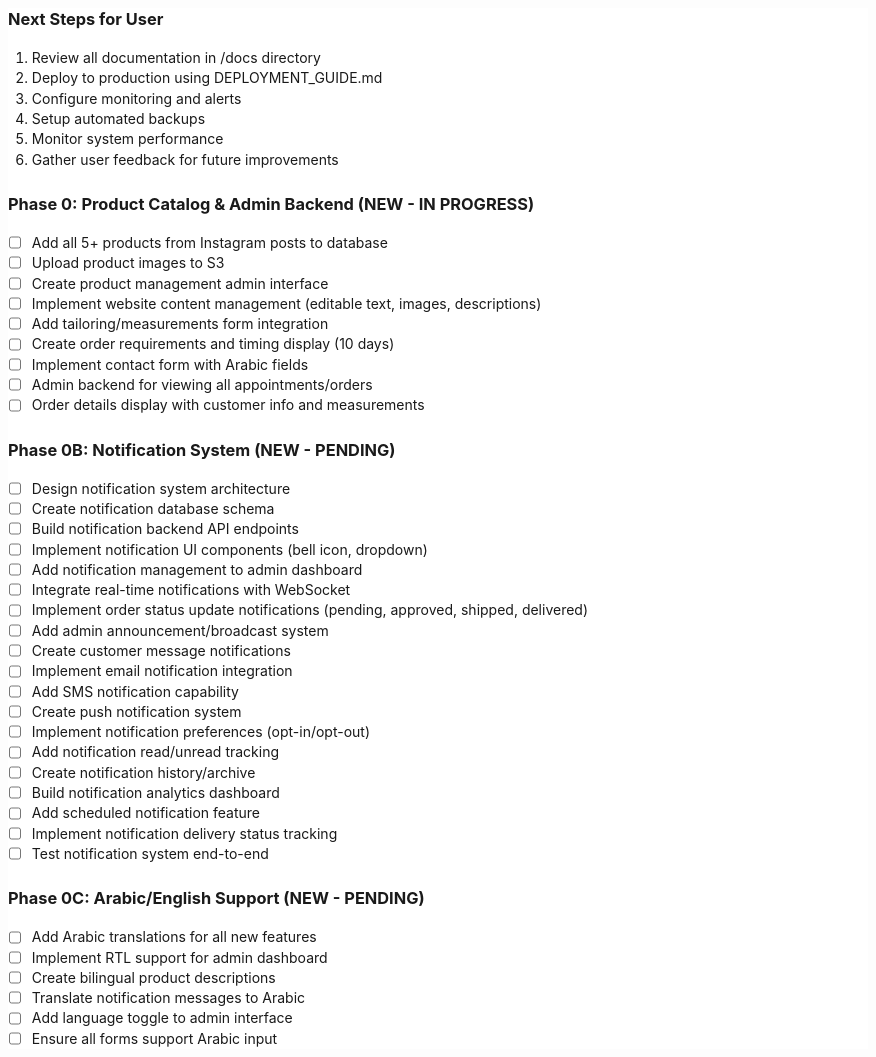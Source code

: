 ### Next Steps for User
1. Review all documentation in /docs directory
2. Deploy to production using DEPLOYMENT_GUIDE.md
3. Configure monitoring and alerts
4. Setup automated backups
5. Monitor system performance
6. Gather user feedback for future improvements




### Phase 0: Product Catalog & Admin Backend (NEW - IN PROGRESS)
- [ ] Add all 5+ products from Instagram posts to database
- [ ] Upload product images to S3
- [ ] Create product management admin interface
- [ ] Implement website content management (editable text, images, descriptions)
- [ ] Add tailoring/measurements form integration
- [ ] Create order requirements and timing display (10 days)
- [ ] Implement contact form with Arabic fields
- [ ] Admin backend for viewing all appointments/orders
- [ ] Order details display with customer info and measurements

### Phase 0B: Notification System (NEW - PENDING)
- [ ] Design notification system architecture
- [ ] Create notification database schema
- [ ] Build notification backend API endpoints
- [ ] Implement notification UI components (bell icon, dropdown)
- [ ] Add notification management to admin dashboard
- [ ] Integrate real-time notifications with WebSocket
- [ ] Implement order status update notifications (pending, approved, shipped, delivered)
- [ ] Add admin announcement/broadcast system
- [ ] Create customer message notifications
- [ ] Implement email notification integration
- [ ] Add SMS notification capability
- [ ] Create push notification system
- [ ] Implement notification preferences (opt-in/opt-out)
- [ ] Add notification read/unread tracking
- [ ] Create notification history/archive
- [ ] Build notification analytics dashboard
- [ ] Add scheduled notification feature
- [ ] Implement notification delivery status tracking
- [ ] Test notification system end-to-end

### Phase 0C: Arabic/English Support (NEW - PENDING)
- [ ] Add Arabic translations for all new features
- [ ] Implement RTL support for admin dashboard
- [ ] Create bilingual product descriptions
- [ ] Translate notification messages to Arabic
- [ ] Add language toggle to admin interface
- [ ] Ensure all forms support Arabic input
